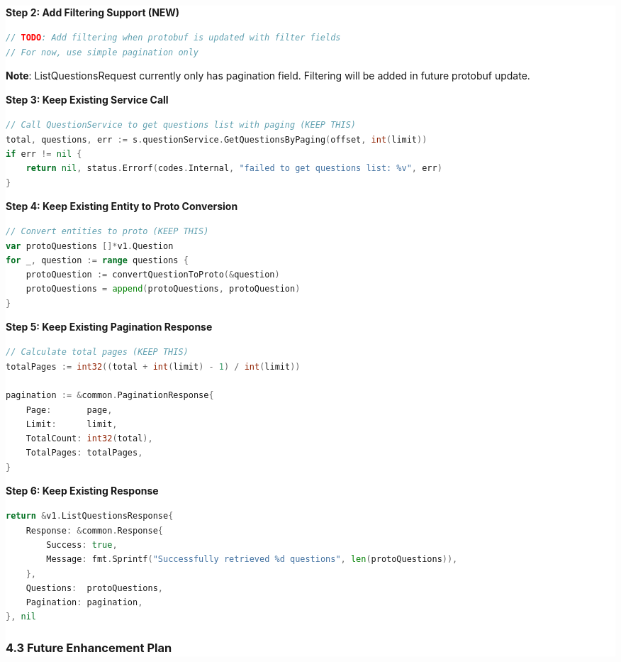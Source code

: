 
**Step 2: Add Filtering Support (NEW)**
```go
// TODO: Add filtering when protobuf is updated with filter fields
// For now, use simple pagination only
```

**Note**: ListQuestionsRequest currently only has pagination field. Filtering will be added in future protobuf update.

**Step 3: Keep Existing Service Call**
```go
// Call QuestionService to get questions list with paging (KEEP THIS)
total, questions, err := s.questionService.GetQuestionsByPaging(offset, int(limit))
if err != nil {
    return nil, status.Errorf(codes.Internal, "failed to get questions list: %v", err)
}
```

**Step 4: Keep Existing Entity to Proto Conversion**
```go
// Convert entities to proto (KEEP THIS)
var protoQuestions []*v1.Question
for _, question := range questions {
    protoQuestion := convertQuestionToProto(&question)
    protoQuestions = append(protoQuestions, protoQuestion)
}
```

**Step 5: Keep Existing Pagination Response**
```go
// Calculate total pages (KEEP THIS)
totalPages := int32((total + int(limit) - 1) / int(limit))

pagination := &common.PaginationResponse{
    Page:       page,
    Limit:      limit,
    TotalCount: int32(total),
    TotalPages: totalPages,
}
```

**Step 6: Keep Existing Response**
```go
return &v1.ListQuestionsResponse{
    Response: &common.Response{
        Success: true,
        Message: fmt.Sprintf("Successfully retrieved %d questions", len(protoQuestions)),
    },
    Questions:  protoQuestions,
    Pagination: pagination,
}, nil
```

### 4.3 Future Enhancement Plan
